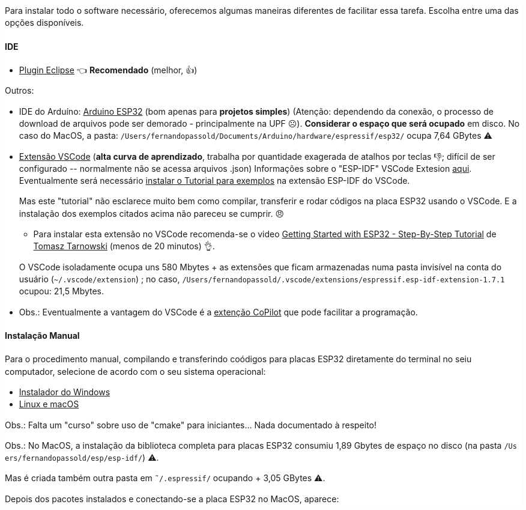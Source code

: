 Para instalar todo o software necessário, oferecemos algumas maneiras diferentes de facilitar essa tarefa. Escolha entre uma das opções disponíveis.

#### IDE

* [Plugin Eclipse](https://github.com/espressif/idf-eclipse-plugin/blob/master/README.md) 👈 **Recomendado** (melhor, 👍)

Outros:

* IDE do Arduíno: [Arduino ESP32](https://docs.espressif.com/projects/arduino-esp32/en/latest/installing.html) (bom apenas para **projetos simples**)
  (Atenção: dependendo da conexão, o processo de download de arquivos pode ser demorado - principalmente na UPF ☹️). **Considerar o espaço que será ocupado** em disco. No caso do MacOS, a pasta:
`/Users/fernandopassold/Documents/Arduino/hardware/espressif/esp32/` ocupa 7,64 GBytes ⚠️
  
* [Extensão VSCode](https://github.com/espressif/vscode-esp-idf-extension/blob/master/docs/tutorial/install.md) (**alta curva de aprendizado**, trabalha por quantidade exagerada de atalhos por teclas 👎; difícil de ser configurado -- normalmente não se acessa arquivos .json)
  Informações sobre o "ESP-IDF" VSCode Extesion [aqui](https://marketplace.visualstudio.com/items?itemName=espressif.esp-idf-extension).
  Eventualmente será necessário [instalar o Tutorial para exemplos](https://github.com/espressif/vscode-esp-idf-extension/blob/master/docs/tutorial/install.md) na extensão ESP-IDF do VSCode. 
  
  Mas este "tutorial" não esclarece muito bem como compilar, transferir e rodar códigos na placa ESP32 usando o VSCode. E a instalação dos exemplos citados acima não pareceu se cumprir. 😠
  
  * Para instalar esta extensão no VSCode recomenda-se o video [Getting Started with ESP32 - Step-By-Step Tutorial](https://www.youtube.com/watch?v=tc3Qnf79Ny8) de [Tomasz Tarnowski](https://www.youtube.com/watch?v=tc3Qnf79Ny8) (menos de 20 minutos) 👌.
  
  O VSCode isoladamente ocupa uns 580 Mbytes + as extensões que ficam armazenadas numa pasta invisível na conta do usuário (`~/.vscode/extension`) ; no caso, `/Users/fernandopassold/.vscode/extensions/espressif.esp-idf-extension-1.7.1` ocupou: 21,5 Mbytes.
  
* Obs.: Eventualmente a vantagem do VSCode é a [extenção CoPilot](https://code.visualstudio.com/docs/copilot/setup) que pode facilitar a programação.



#### Instalação Manual

Para o procedimento manual, compilando e transferindo coódigos para placas ESP32 diretamente do terminal no seiu computador, selecione de acordo com o seu sistema operacional:

- [Instalador do Windows](https://docs.espressif.com/projects/esp-idf/en/latest/esp32/get-started/windows-setup.html)
- [Linux e macOS](https://docs.espressif.com/projects/esp-idf/en/latest/esp32/get-started/linux-macos-setup.html)

Obs.: Falta um "curso" sobre uso de "cmake" para iniciantes... Nada documentado à respeito!

Obs.: No MacOS, a instalação da biblioteca completa para placas ESP32 consumiu 1,89 Gbytes de espaço no disco (na pasta `/Users/fernandopassold/esp/esp-idf/`) ⚠️.

Mas é criada também outra pasta em `˜/.espressif/` ocupando + 3,05 GBytes ⚠️.

Depois dos pacotes instalados e conectando-se a placa ESP32 no MacOS, aparece:

